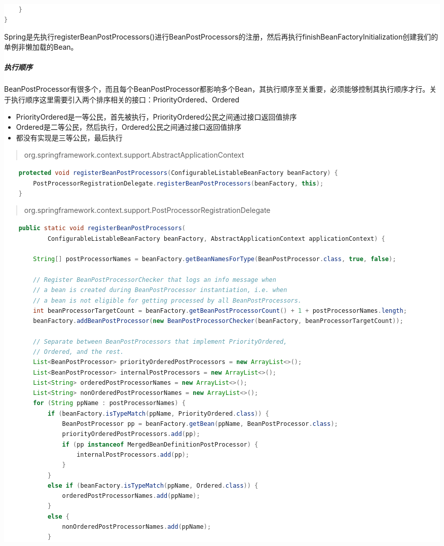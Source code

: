 ```java
    }
}
```



Spring是先执行registerBeanPostProcessors()进行BeanPostProcessors的注册，然后再执行finishBeanFactoryInitialization创建我们的单例非懒加载的Bean。



##### 执行顺序

BeanPostProcessor有很多个，而且每个BeanPostProcessor都影响多个Bean，其执行顺序至关重要，必须能够控制其执行顺序才行。关于执行顺序这里需要引入两个排序相关的接口：PriorityOrdered、Ordered

- PriorityOrdered是一等公民，首先被执行，PriorityOrdered公民之间通过接口返回值排序
- Ordered是二等公民，然后执行，Ordered公民之间通过接口返回值排序
- 都没有实现是三等公民，最后执行



> org.springframework.context.support.AbstractApplicationContext

```java
	protected void registerBeanPostProcessors(ConfigurableListableBeanFactory beanFactory) {
		PostProcessorRegistrationDelegate.registerBeanPostProcessors(beanFactory, this);
	}
```



> org.springframework.context.support.PostProcessorRegistrationDelegate

```java
	public static void registerBeanPostProcessors(
			ConfigurableListableBeanFactory beanFactory, AbstractApplicationContext applicationContext) {

		String[] postProcessorNames = beanFactory.getBeanNamesForType(BeanPostProcessor.class, true, false);

		// Register BeanPostProcessorChecker that logs an info message when
		// a bean is created during BeanPostProcessor instantiation, i.e. when
		// a bean is not eligible for getting processed by all BeanPostProcessors.
		int beanProcessorTargetCount = beanFactory.getBeanPostProcessorCount() + 1 + postProcessorNames.length;
		beanFactory.addBeanPostProcessor(new BeanPostProcessorChecker(beanFactory, beanProcessorTargetCount));

		// Separate between BeanPostProcessors that implement PriorityOrdered,
		// Ordered, and the rest.
		List<BeanPostProcessor> priorityOrderedPostProcessors = new ArrayList<>();
		List<BeanPostProcessor> internalPostProcessors = new ArrayList<>();
		List<String> orderedPostProcessorNames = new ArrayList<>();
		List<String> nonOrderedPostProcessorNames = new ArrayList<>();
		for (String ppName : postProcessorNames) {
			if (beanFactory.isTypeMatch(ppName, PriorityOrdered.class)) {
				BeanPostProcessor pp = beanFactory.getBean(ppName, BeanPostProcessor.class);
				priorityOrderedPostProcessors.add(pp);
				if (pp instanceof MergedBeanDefinitionPostProcessor) {
					internalPostProcessors.add(pp);
				}
			}
			else if (beanFactory.isTypeMatch(ppName, Ordered.class)) {
				orderedPostProcessorNames.add(ppName);
			}
			else {
				nonOrderedPostProcessorNames.add(ppName);
			}
```